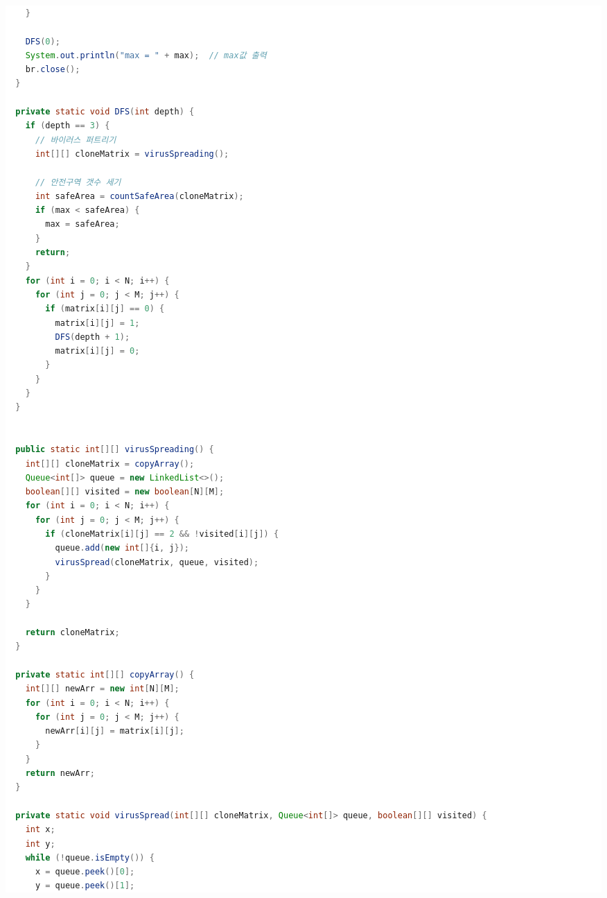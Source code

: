 ```java
    }

    DFS(0);
    System.out.println("max = " + max);  // max값 출력
    br.close();
  }

  private static void DFS(int depth) {
    if (depth == 3) {
      // 바이러스 퍼트리기
      int[][] cloneMatrix = virusSpreading();

      // 안전구역 갯수 세기
      int safeArea = countSafeArea(cloneMatrix);
      if (max < safeArea) {
        max = safeArea;
      }
      return;
    }
    for (int i = 0; i < N; i++) {
      for (int j = 0; j < M; j++) {
        if (matrix[i][j] == 0) {
          matrix[i][j] = 1;
          DFS(depth + 1);
          matrix[i][j] = 0;
        }
      }
    }
  }


  public static int[][] virusSpreading() {
    int[][] cloneMatrix = copyArray();
    Queue<int[]> queue = new LinkedList<>();
    boolean[][] visited = new boolean[N][M];
    for (int i = 0; i < N; i++) {
      for (int j = 0; j < M; j++) {
        if (cloneMatrix[i][j] == 2 && !visited[i][j]) {
          queue.add(new int[]{i, j});
          virusSpread(cloneMatrix, queue, visited);
        }
      }
    }

    return cloneMatrix;
  }

  private static int[][] copyArray() {
    int[][] newArr = new int[N][M];
    for (int i = 0; i < N; i++) {
      for (int j = 0; j < M; j++) {
        newArr[i][j] = matrix[i][j];
      }
    }
    return newArr;
  }

  private static void virusSpread(int[][] cloneMatrix, Queue<int[]> queue, boolean[][] visited) {
    int x;
    int y;
    while (!queue.isEmpty()) {
      x = queue.peek()[0];
      y = queue.peek()[1];
```